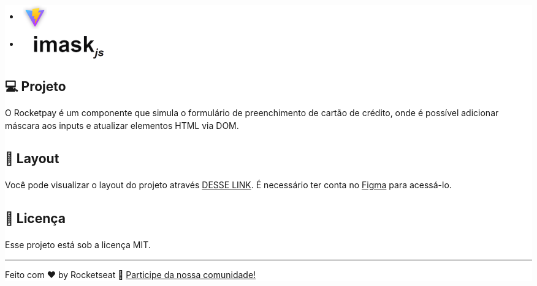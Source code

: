 - [<img align="center" alt="Vite" title="Vite" height="40" width="50" src="./readme/vite.png">](https://vitejs.dev/)
- [<img align="center" alt="iMask" title="iMask" height="50" width="150" src="./readme/imask.png">](https://imask.js.org)


## 💻 Projeto

O Rocketpay é um componente que simula o formulário de preenchimento de cartão de crédito, onde é possível adicionar máscara aos inputs e atualizar elementos HTML via DOM.

## 🔖 Layout

Você pode visualizar o layout do projeto através [DESSE LINK](https://www.figma.com/file/gpqavL469k0pPUGOmAQEM9/Explorer-Lab-%2301/duplicate). É necessário ter conta no [Figma](https://figma.com) para acessá-lo.

## 📝 Licença

Esse projeto está sob a licença MIT.

---

Feito com ♥ by Rocketseat :wave: [Participe da nossa comunidade!](https://discord.gg/rocketseat)
